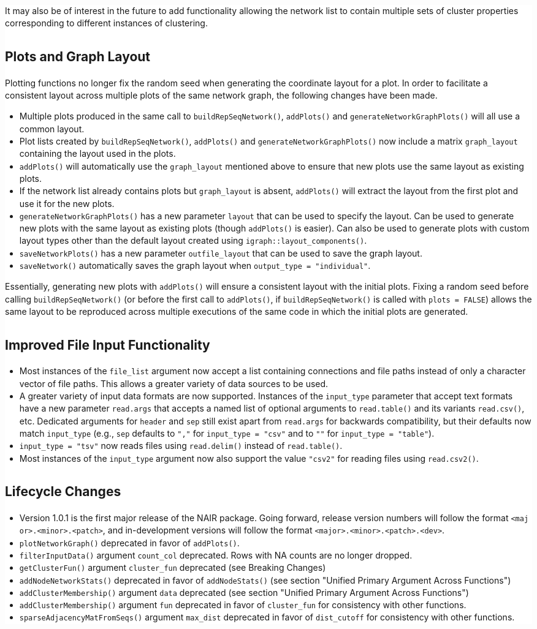 
It may also be of interest in the future to add functionality allowing the network list to contain multiple sets of cluster properties corresponding to different instances of clustering. 


## Plots and Graph Layout

Plotting functions no longer fix the random seed when generating the coordinate layout for a plot. In order to facilitate a consistent layout across multiple plots of the same network graph, the following changes have been made.

* Multiple plots produced in the same call to `buildRepSeqNetwork()`, `addPlots()` and `generateNetworkGraphPlots()` will all use a common layout.
* Plot lists created by `buildRepSeqNetwork()`, `addPlots()` and `generateNetworkGraphPlots()` now include a matrix `graph_layout` containing the layout used in the plots. 
* `addPlots()` will automatically use the `graph_layout` mentioned above to ensure that new plots use the same layout as existing plots.
* If the network list already contains plots but `graph_layout` is absent, `addPlots()` will extract the layout from the first plot and use it for the new plots.
* `generateNetworkGraphPlots()` has a new parameter `layout` that can be used to specify the layout. Can be used to generate new plots with the same layout as existing plots (though `addPlots()` is easier). Can also be used to generate plots with custom layout types other than the default layout created using `igraph::layout_components()`.
* `saveNetworkPlots()` has a new parameter `outfile_layout` that can be used to save the graph layout.
* `saveNetwork()` automatically saves the graph layout when `output_type = "individual"`.

Essentially, generating new plots with `addPlots()` will ensure a consistent layout with the initial plots. Fixing a random seed before calling `buildRepSeqNetwork()` (or before the first call to `addPlots()`, if `buildRepSeqNetwork()` is called with `plots = FALSE`) allows the same layout to be reproduced across multiple executions of the same code in which the initial plots are generated.


## Improved File Input Functionality

* Most instances of the `file_list` argument now accept a list containing connections and file paths instead of only a character vector of file paths. This allows a greater variety of data sources to be used.
* A greater variety of input data formats are now supported. Instances of the `input_type` parameter that accept text formats have a new parameter `read.args` that accepts a named list of optional arguments to `read.table()` and its variants `read.csv()`, etc. Dedicated arguments for `header` and `sep` still exist apart from `read.args` for backwards compatibility, but their defaults now match `input_type` (e.g., `sep` defaults to `","` for `input_type = "csv"` and to `""` for `input_type = "table"`). 
* `input_type = "tsv"` now reads files using `read.delim()` instead of `read.table()`.
* Most instances of the `input_type` argument now also support the value `"csv2"` for reading files using `read.csv2()`.


## Lifecycle Changes

* Version 1.0.1 is the first major release of the NAIR package. Going forward, release version numbers will follow the format `<major>.<minor>.<patch>`, and in-development versions will follow the format `<major>.<minor>.<patch>.<dev>`.
* `plotNetworkGraph()` deprecated in favor of `addPlots()`.
* `filterInputData()` argument `count_col` deprecated. Rows with NA counts are no longer dropped.
* `getClusterFun()` argument `cluster_fun` deprecated (see Breaking Changes)
* `addNodeNetworkStats()` deprecated in favor of `addNodeStats()` (see section "Unified Primary Argument Across Functions")
* `addClusterMembership()` argument `data` deprecated (see section "Unified Primary Argument Across Functions")
* `addClusterMembership()` argument `fun` deprecated in favor of `cluster_fun` for consistency with other functions.
* `sparseAdjacencyMatFromSeqs()` argument `max_dist` deprecated in favor of `dist_cutoff` for consistency with other functions.